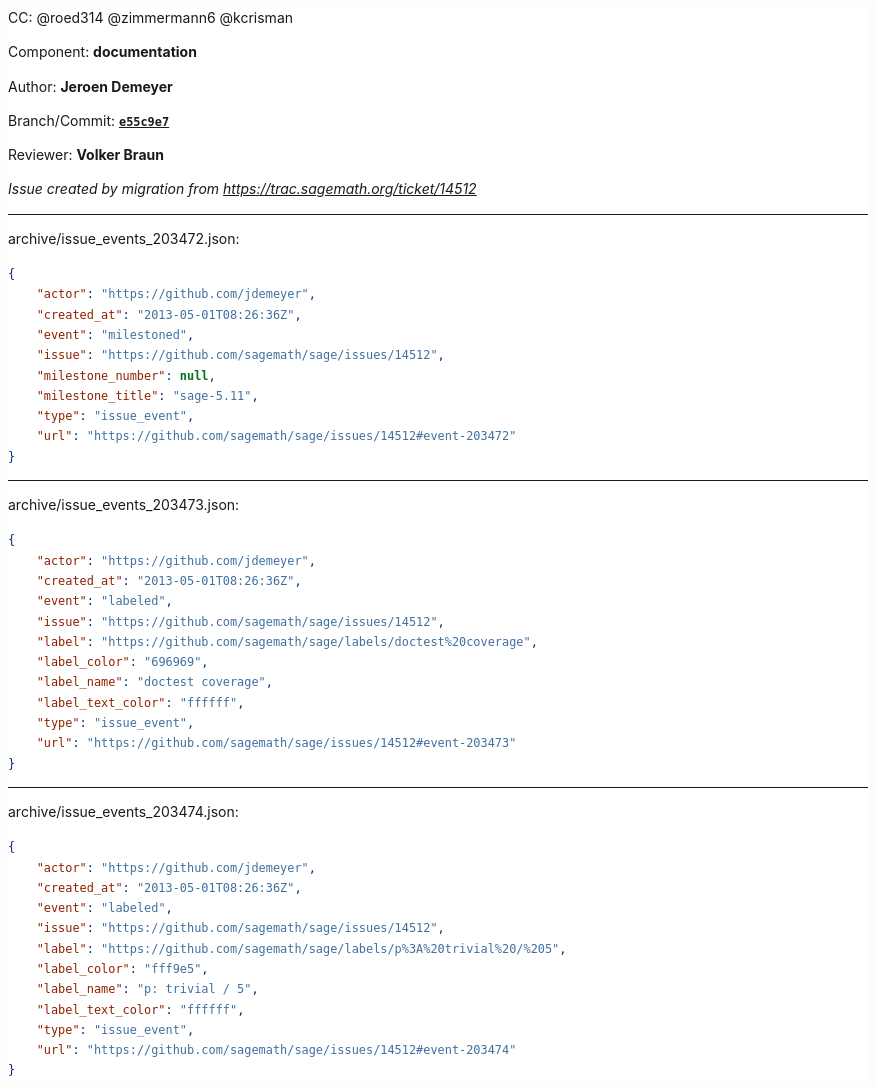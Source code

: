 CC:  @roed314 @zimmermann6 @kcrisman

Component: **documentation**

Author: **Jeroen Demeyer**

Branch/Commit: **[`e55c9e7`](https://github.com/sagemath/sagetrac-mirror/commit/e55c9e7919a5161463ce4498d0dbd953225b8d3d)**

Reviewer: **Volker Braun**

_Issue created by migration from https://trac.sagemath.org/ticket/14512_





---

archive/issue_events_203472.json:
```json
{
    "actor": "https://github.com/jdemeyer",
    "created_at": "2013-05-01T08:26:36Z",
    "event": "milestoned",
    "issue": "https://github.com/sagemath/sage/issues/14512",
    "milestone_number": null,
    "milestone_title": "sage-5.11",
    "type": "issue_event",
    "url": "https://github.com/sagemath/sage/issues/14512#event-203472"
}
```



---

archive/issue_events_203473.json:
```json
{
    "actor": "https://github.com/jdemeyer",
    "created_at": "2013-05-01T08:26:36Z",
    "event": "labeled",
    "issue": "https://github.com/sagemath/sage/issues/14512",
    "label": "https://github.com/sagemath/sage/labels/doctest%20coverage",
    "label_color": "696969",
    "label_name": "doctest coverage",
    "label_text_color": "ffffff",
    "type": "issue_event",
    "url": "https://github.com/sagemath/sage/issues/14512#event-203473"
}
```



---

archive/issue_events_203474.json:
```json
{
    "actor": "https://github.com/jdemeyer",
    "created_at": "2013-05-01T08:26:36Z",
    "event": "labeled",
    "issue": "https://github.com/sagemath/sage/issues/14512",
    "label": "https://github.com/sagemath/sage/labels/p%3A%20trivial%20/%205",
    "label_color": "fff9e5",
    "label_name": "p: trivial / 5",
    "label_text_color": "ffffff",
    "type": "issue_event",
    "url": "https://github.com/sagemath/sage/issues/14512#event-203474"
}
```
